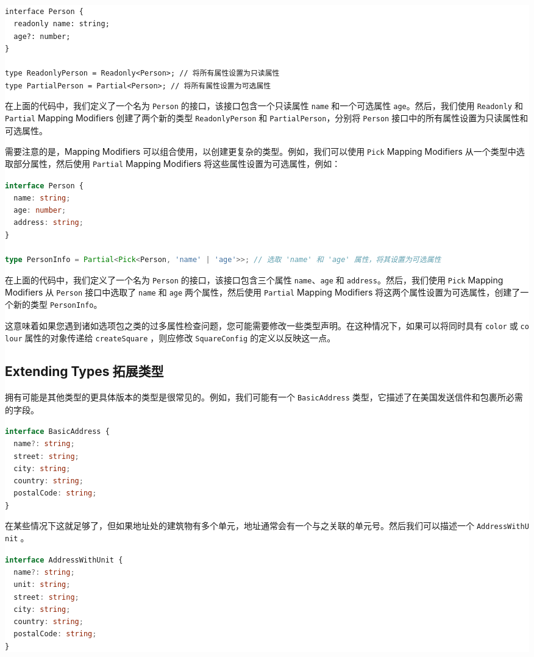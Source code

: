 ```TS
interface Person {
  readonly name: string;
  age?: number;
}

type ReadonlyPerson = Readonly<Person>; // 将所有属性设置为只读属性
type PartialPerson = Partial<Person>; // 将所有属性设置为可选属性
```

在上面的代码中，我们定义了一个名为 `Person` 的接口，该接口包含一个只读属性 `name` 和一个可选属性 `age`。然后，我们使用 `Readonly` 和 `Partial` Mapping Modifiers 创建了两个新的类型 `ReadonlyPerson` 和 `PartialPerson`，分别将 `Person` 接口中的所有属性设置为只读属性和可选属性。

需要注意的是，Mapping Modifiers 可以组合使用，以创建更复杂的类型。例如，我们可以使用 `Pick` Mapping Modifiers 从一个类型中选取部分属性，然后使用 `Partial` Mapping Modifiers 将这些属性设置为可选属性，例如：

```ts
interface Person {
  name: string;
  age: number;
  address: string;
}

type PersonInfo = Partial<Pick<Person, 'name' | 'age'>>; // 选取 'name' 和 'age' 属性，将其设置为可选属性
```

在上面的代码中，我们定义了一个名为 `Person` 的接口，该接口包含三个属性 `name`、`age` 和 `address`。然后，我们使用 `Pick` Mapping Modifiers 从 `Person` 接口中选取了 `name` 和 `age` 两个属性，然后使用 `Partial` Mapping Modifiers 将这两个属性设置为可选属性，创建了一个新的类型 `PersonInfo`。

这意味着如果您遇到诸如选项包之类的过多属性检查问题，您可能需要修改一些类型声明。在这种情况下，如果可以将同时具有 `color` 或 `colour` 属性的对象传递给 `createSquare` ，则应修改 `SquareConfig` 的定义以反映这一点。

## Extending Types 拓展类型

拥有可能是其他类型的更具体版本的类型是很常见的。例如，我们可能有一个 `BasicAddress` 类型，它描述了在美国发送信件和包裹所必需的字段。

```ts
interface BasicAddress {
  name?: string;
  street: string;
  city: string;
  country: string;
  postalCode: string;
}
```

在某些情况下这就足够了，但如果地址处的建筑物有多个单元，地址通常会有一个与之关联的单元号。然后我们可以描述一个 `AddressWithUnit` 。

```ts
interface AddressWithUnit {
  name?: string;
  unit: string;
  street: string;
  city: string;
  country: string;
  postalCode: string;
}
```
